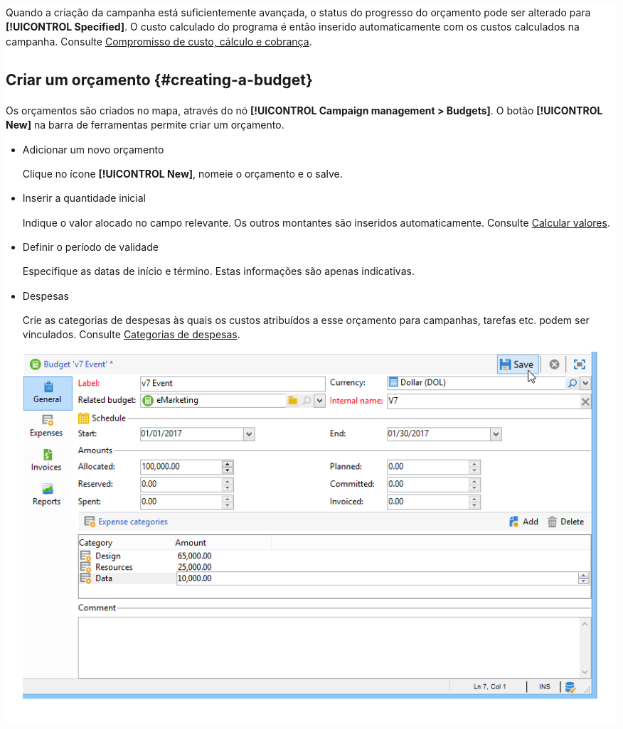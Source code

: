    Quando a criação da campanha está suficientemente avançada, o status do progresso do orçamento pode ser alterado para **[!UICONTROL Specified]**. O custo calculado do programa é então inserido automaticamente com os custos calculados na campanha. Consulte [Compromisso de custo, cálculo e cobrança](#cost-commitment--calculation-and-charging).

## Criar um orçamento {#creating-a-budget}

Os orçamentos são criados no mapa, através do nó **[!UICONTROL Campaign management > Budgets]**. O botão **[!UICONTROL New]** na barra de ferramentas permite criar um orçamento.

* Adicionar um novo orçamento

  Clique no ícone **[!UICONTROL New]**, nomeie o orçamento e o salve.

* Inserir a quantidade inicial

  Indique o valor alocado no campo relevante. Os outros montantes são inseridos automaticamente. Consulte [Calcular valores](#calculating-amounts).

* Definir o período de validade

  Especifique as datas de início e término. Estas informações são apenas indicativas.

* Despesas

  Crie as categorias de despesas às quais os custos atribuídos a esse orçamento para campanhas, tarefas etc. podem ser vinculados. Consulte [Categorias de despesas](#expense-categories).

  ![](assets/s_ncs_user_budget_create_and_save.png)
